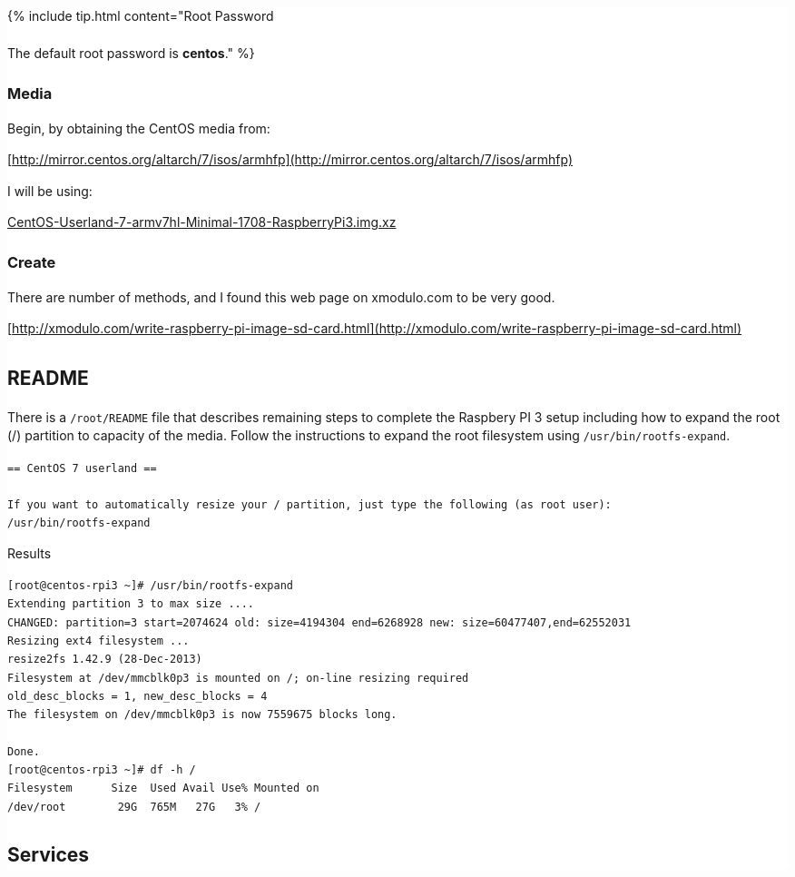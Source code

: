 {% include tip.html content="Root Password<br/>
<br/>
The default root password is <b>centos</b>."
%}

### Media

Begin, by obtaining the CentOS media from:

[http://mirror.centos.org/altarch/7/isos/armhfp](http://mirror.centos.org/altarch/7/isos/armhfp)

I will be using:

[CentOS-Userland-7-armv7hl-Minimal-1708-RaspberryPi3.img.xz](http://mirror.centos.org/altarch/7/isos/armhfp/CentOS-Userland-7-armv7hl-Minimal-1708-RaspberryPi3.img.xz)

### Create

There are number of methods, and I found this web page on xmodulo.com to be very good.

[http://xmodulo.com/write-raspberry-pi-image-sd-card.html](http://xmodulo.com/write-raspberry-pi-image-sd-card.html)

## README

There is a `/root/README` file that describes remaining steps to complete the Raspbery PI 3 setup including how to expand the root (/) partition to capacity of the media. Follow the instructions to expand the root filesystem using `/usr/bin/rootfs-expand`.

```
== CentOS 7 userland ==

If you want to automatically resize your / partition, just type the following (as root user):
/usr/bin/rootfs-expand
```

Results

```
[root@centos-rpi3 ~]# /usr/bin/rootfs-expand
Extending partition 3 to max size ....
CHANGED: partition=3 start=2074624 old: size=4194304 end=6268928 new: size=60477407,end=62552031
Resizing ext4 filesystem ...
resize2fs 1.42.9 (28-Dec-2013)
Filesystem at /dev/mmcblk0p3 is mounted on /; on-line resizing required
old_desc_blocks = 1, new_desc_blocks = 4
The filesystem on /dev/mmcblk0p3 is now 7559675 blocks long.

Done.
[root@centos-rpi3 ~]# df -h /
Filesystem      Size  Used Avail Use% Mounted on
/dev/root        29G  765M   27G   3% /
```

## Services
